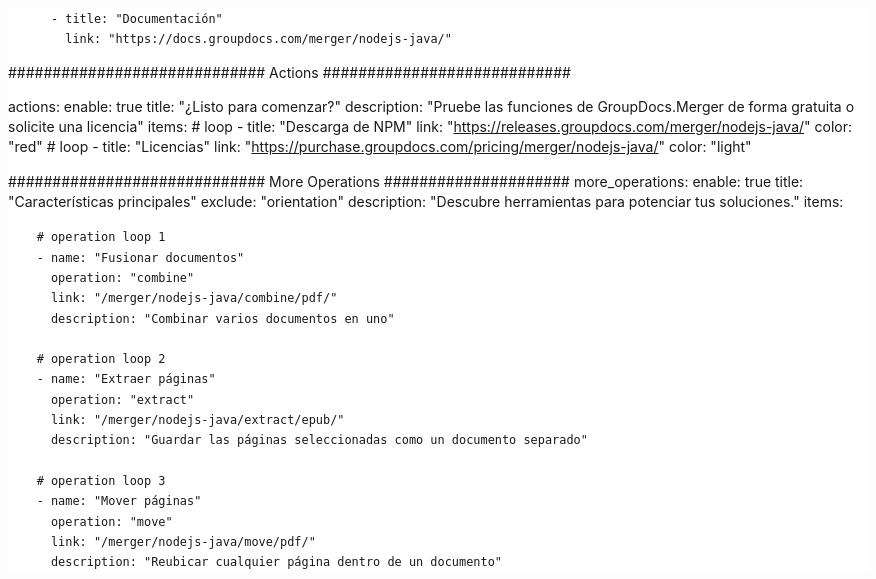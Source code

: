           - title: "Documentación"
            link: "https://docs.groupdocs.com/merger/nodejs-java/"
            

            


############################# Actions ############################

actions:
  enable: true
  title: "¿Listo para comenzar?"
  description: "Pruebe las funciones de GroupDocs.Merger de forma gratuita o solicite una licencia"
  items:
    #  loop
    - title: "Descarga de NPM"
      link: "https://releases.groupdocs.com/merger/nodejs-java/"
      color: "red"
        #  loop
    - title: "Licencias"
      link: "https://purchase.groupdocs.com/pricing/merger/nodejs-java/"
      color: "light"


############################# More Operations #####################
more_operations:
    enable: true
    title: "Características principales"
    exclude: "orientation"
    description: "Descubre herramientas para potenciar tus soluciones."
    items: 
          
        # operation loop 1
        - name: "Fusionar documentos"
          operation: "combine"
          link: "/merger/nodejs-java/combine/pdf/"
          description: "Combinar varios documentos en uno"

        # operation loop 2
        - name: "Extraer páginas"
          operation: "extract"
          link: "/merger/nodejs-java/extract/epub/"
          description: "Guardar las páginas seleccionadas como un documento separado"

        # operation loop 3
        - name: "Mover páginas"
          operation: "move"
          link: "/merger/nodejs-java/move/pdf/"
          description: "Reubicar cualquier página dentro de un documento"
